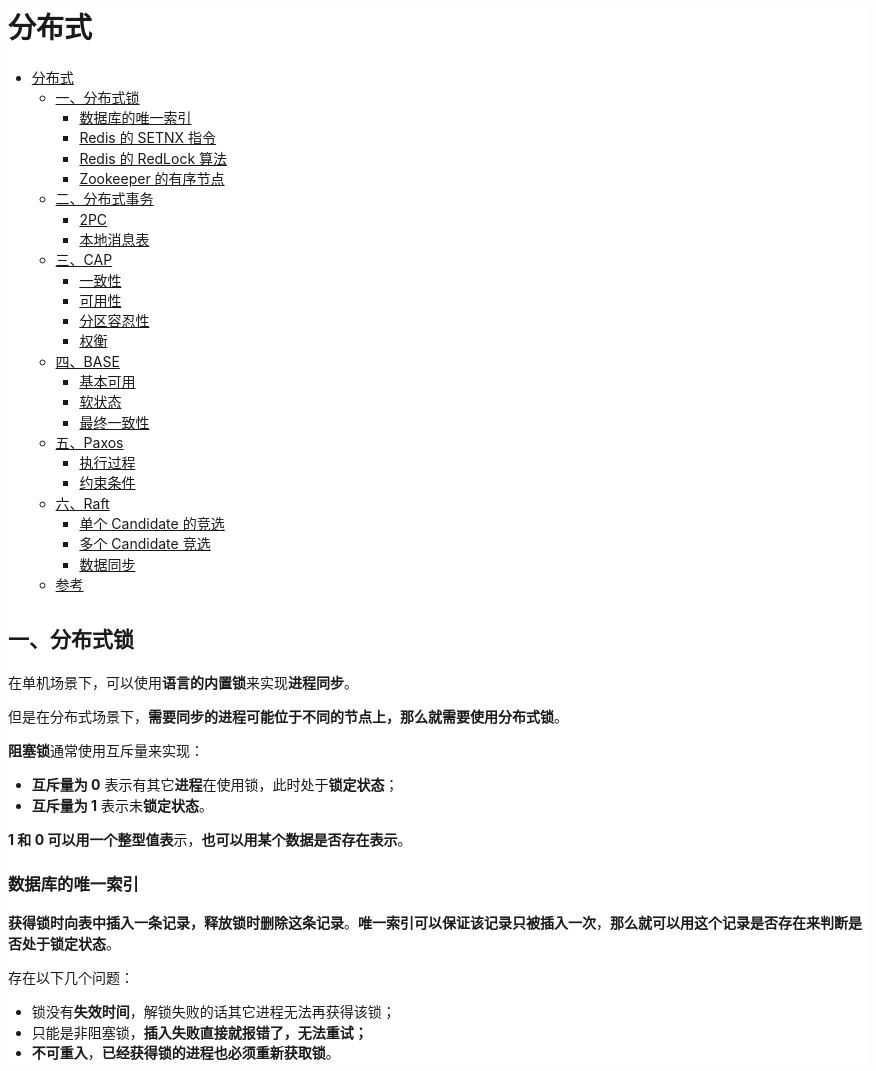 # 分布式


* [分布式](#分布式)
    * [一、分布式锁](#一分布式锁)
        * [数据库的唯一索引](#数据库的唯一索引)
        * [Redis 的 SETNX 指令](#redis-的-setnx-指令)
        * [Redis 的 RedLock 算法](#redis-的-redlock-算法)
        * [Zookeeper 的有序节点](#zookeeper-的有序节点)
    * [二、分布式事务](#二分布式事务)
        * [2PC](#2pc)
        * [本地消息表](#本地消息表)
    * [三、CAP](#三cap)
        * [一致性](#一致性)
        * [可用性](#可用性)
        * [分区容忍性](#分区容忍性)
        * [权衡](#权衡)
    * [四、BASE](#四base)
        * [基本可用](#基本可用)
        * [软状态](#软状态)
        * [最终一致性](#最终一致性)
    * [五、Paxos](#五paxos)
        * [执行过程](#执行过程)
        * [约束条件](#约束条件)
    * [六、Raft](#六raft)
        * [单个 Candidate 的竞选](#单个-candidate-的竞选)
        * [多个 Candidate 竞选](#多个-candidate-竞选)
        * [数据同步](#数据同步)
    * [参考](#参考)



## 一、分布式锁

在单机场景下，可以使用**语言的内置锁**来实现**进程同步**。

但是在分布式场景下，**需要同步的进程可能位于不同的节点上，那么就需要使用分布式锁**。

**阻塞锁**通常使用互斥量来实现：

- **互斥量为 0** 表示有其它**进程**在使用锁，此时处于**锁定状态**；
- **互斥量为 1** 表示未**锁定状态**。

**1 和 0 可以用一个整型值表**示，**也可以用某个数据是否存在表示**。

### 数据库的唯一索引

**获得锁时向表中插入一条记录，释放锁时删除这条记录**。**唯一索引可以保证该记录只被插入一次**，**那么就可以用这个记录是否存在来判断是否处于锁定状态**。

存在以下几个问题：

- 锁没有**失效时间**，解锁失败的话其它进程无法再获得该锁；
- 只能是非阻塞锁，**插入失败直接就报错了，无法重试；**
- **不可重入**，**已经获得锁的进程也必须重新获取锁**。
